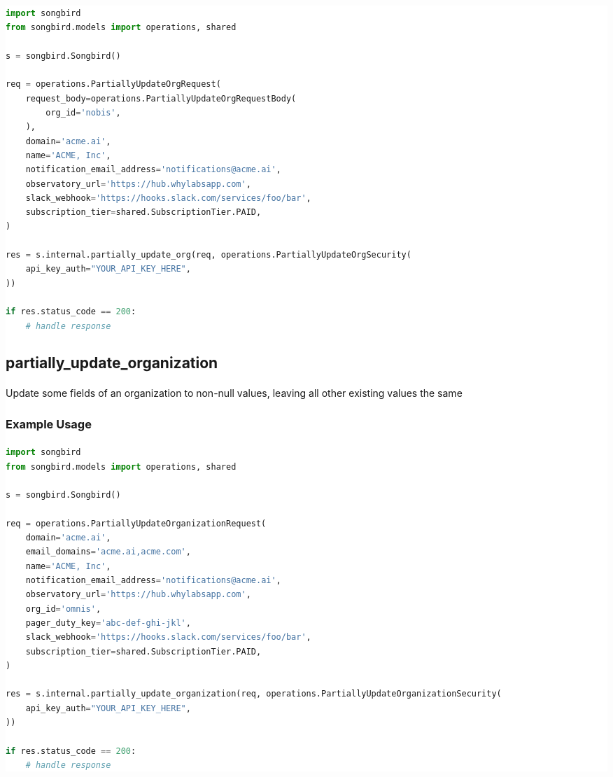 ```python
import songbird
from songbird.models import operations, shared

s = songbird.Songbird()

req = operations.PartiallyUpdateOrgRequest(
    request_body=operations.PartiallyUpdateOrgRequestBody(
        org_id='nobis',
    ),
    domain='acme.ai',
    name='ACME, Inc',
    notification_email_address='notifications@acme.ai',
    observatory_url='https://hub.whylabsapp.com',
    slack_webhook='https://hooks.slack.com/services/foo/bar',
    subscription_tier=shared.SubscriptionTier.PAID,
)

res = s.internal.partially_update_org(req, operations.PartiallyUpdateOrgSecurity(
    api_key_auth="YOUR_API_KEY_HERE",
))

if res.status_code == 200:
    # handle response
```

## partially_update_organization

Update some fields of an organization to non-null values, leaving all other existing values the same

### Example Usage

```python
import songbird
from songbird.models import operations, shared

s = songbird.Songbird()

req = operations.PartiallyUpdateOrganizationRequest(
    domain='acme.ai',
    email_domains='acme.ai,acme.com',
    name='ACME, Inc',
    notification_email_address='notifications@acme.ai',
    observatory_url='https://hub.whylabsapp.com',
    org_id='omnis',
    pager_duty_key='abc-def-ghi-jkl',
    slack_webhook='https://hooks.slack.com/services/foo/bar',
    subscription_tier=shared.SubscriptionTier.PAID,
)

res = s.internal.partially_update_organization(req, operations.PartiallyUpdateOrganizationSecurity(
    api_key_auth="YOUR_API_KEY_HERE",
))

if res.status_code == 200:
    # handle response
```

